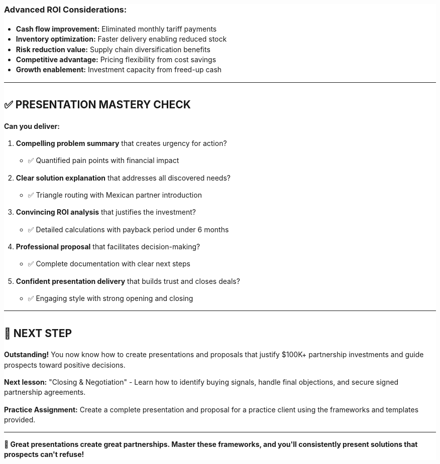 ### **Advanced ROI Considerations:**
- **Cash flow improvement:** Eliminated monthly tariff payments
- **Inventory optimization:** Faster delivery enabling reduced stock
- **Risk reduction value:** Supply chain diversification benefits
- **Competitive advantage:** Pricing flexibility from cost savings
- **Growth enablement:** Investment capacity from freed-up cash

---

## ✅ **PRESENTATION MASTERY CHECK**

**Can you deliver:**

1. **Compelling problem summary** that creates urgency for action?
   - ✅ Quantified pain points with financial impact

2. **Clear solution explanation** that addresses all discovered needs?
   - ✅ Triangle routing with Mexican partner introduction

3. **Convincing ROI analysis** that justifies the investment?
   - ✅ Detailed calculations with payback period under 6 months

4. **Professional proposal** that facilitates decision-making?
   - ✅ Complete documentation with clear next steps

5. **Confident presentation delivery** that builds trust and closes deals?
   - ✅ Engaging style with strong opening and closing

---

## 🚀 **NEXT STEP**

**Outstanding!** You now know how to create presentations and proposals that justify $100K+ partnership investments and guide prospects toward positive decisions.

**Next lesson:** "Closing & Negotiation" - Learn how to identify buying signals, handle final objections, and secure signed partnership agreements.

**Practice Assignment:** Create a complete presentation and proposal for a practice client using the frameworks and templates provided.

---

**💪 Great presentations create great partnerships. Master these frameworks, and you'll consistently present solutions that prospects can't refuse!**